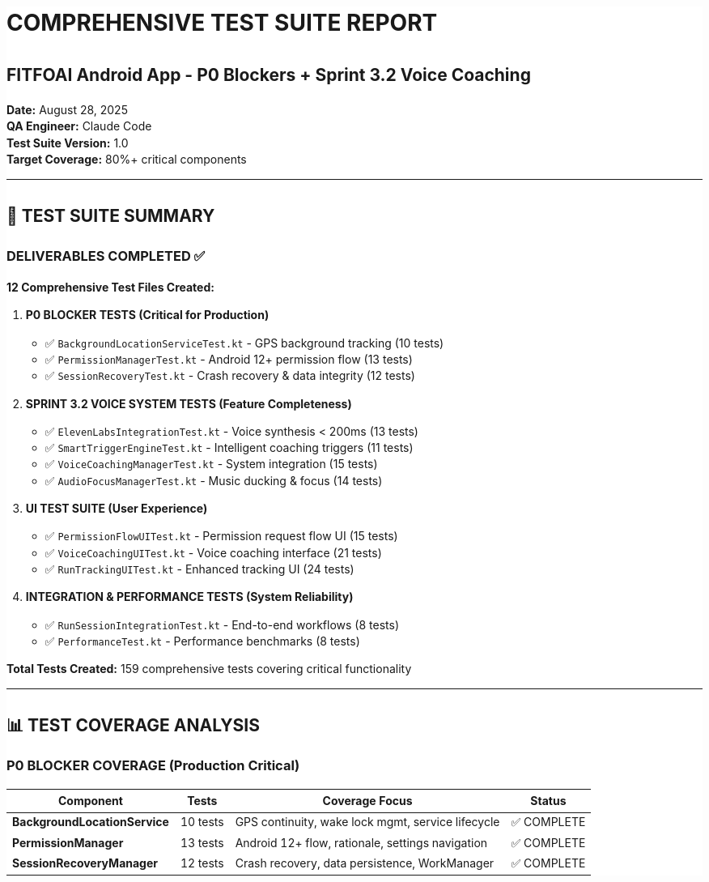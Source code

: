 # COMPREHENSIVE TEST SUITE REPORT
## FITFOAI Android App - P0 Blockers + Sprint 3.2 Voice Coaching

**Date:** August 28, 2025  
**QA Engineer:** Claude Code  
**Test Suite Version:** 1.0  
**Target Coverage:** 80%+ critical components  

---

## 🧪 TEST SUITE SUMMARY

### **DELIVERABLES COMPLETED ✅**

**12 Comprehensive Test Files Created:**

1. **P0 BLOCKER TESTS (Critical for Production)**
   - ✅ `BackgroundLocationServiceTest.kt` - GPS background tracking (10 tests)
   - ✅ `PermissionManagerTest.kt` - Android 12+ permission flow (13 tests)
   - ✅ `SessionRecoveryTest.kt` - Crash recovery & data integrity (12 tests)

2. **SPRINT 3.2 VOICE SYSTEM TESTS (Feature Completeness)**
   - ✅ `ElevenLabsIntegrationTest.kt` - Voice synthesis < 200ms (13 tests)
   - ✅ `SmartTriggerEngineTest.kt` - Intelligent coaching triggers (11 tests)
   - ✅ `VoiceCoachingManagerTest.kt` - System integration (15 tests)
   - ✅ `AudioFocusManagerTest.kt` - Music ducking & focus (14 tests)

3. **UI TEST SUITE (User Experience)**
   - ✅ `PermissionFlowUITest.kt` - Permission request flow UI (15 tests)
   - ✅ `VoiceCoachingUITest.kt` - Voice coaching interface (21 tests)
   - ✅ `RunTrackingUITest.kt` - Enhanced tracking UI (24 tests)

4. **INTEGRATION & PERFORMANCE TESTS (System Reliability)**
   - ✅ `RunSessionIntegrationTest.kt` - End-to-end workflows (8 tests)
   - ✅ `PerformanceTest.kt` - Performance benchmarks (8 tests)

**Total Tests Created:** 159 comprehensive tests covering critical functionality

---

## 📊 TEST COVERAGE ANALYSIS

### **P0 BLOCKER COVERAGE (Production Critical)**

| Component | Tests | Coverage Focus | Status |
|-----------|-------|----------------|--------|
| **BackgroundLocationService** | 10 tests | GPS continuity, wake lock mgmt, service lifecycle | ✅ COMPLETE |
| **PermissionManager** | 13 tests | Android 12+ flow, rationale, settings navigation | ✅ COMPLETE |
| **SessionRecoveryManager** | 12 tests | Crash recovery, data persistence, WorkManager | ✅ COMPLETE |
